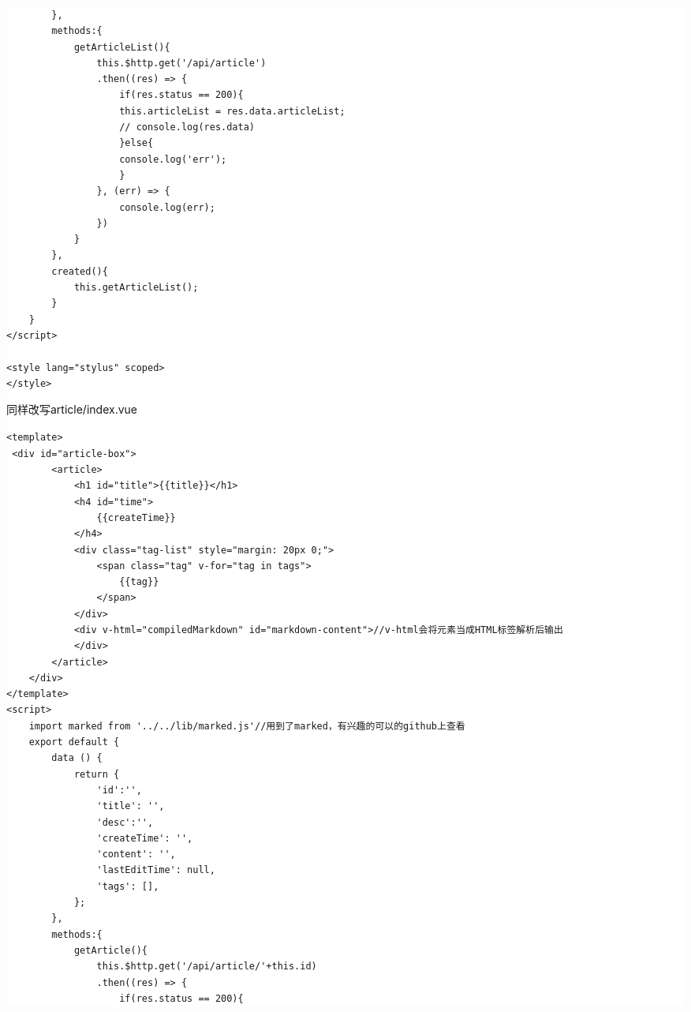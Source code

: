 ```vue
		},
		methods:{
			getArticleList(){
				this.$http.get('/api/article')
				.then((res) => {
					if(res.status == 200){
					this.articleList = res.data.articleList;
					// console.log(res.data)
					}else{
					console.log('err');
					}
				}, (err) => {
					console.log(err);
				})
			}
		},
		created(){
			this.getArticleList();
		}
	}
</script>

<style lang="stylus" scoped>
</style>
```
同样改写article/index.vue
```vue
<template>
 <div id="article-box">
        <article>
            <h1 id="title">{{title}}</h1>
            <h4 id="time">
                {{createTime}}
            </h4>
            <div class="tag-list" style="margin: 20px 0;">
                <span class="tag" v-for="tag in tags">
                    {{tag}}
                </span>
            </div>
            <div v-html="compiledMarkdown" id="markdown-content">//v-html会将元素当成HTML标签解析后输出
            </div>
        </article>
    </div>
</template>
<script>
	import marked from '../../lib/marked.js'//用到了marked，有兴趣的可以的github上查看
	export default {
		data () {
			return {
				'id':'',
				'title': '',
				'desc':'',
				'createTime': '',
				'content': '',
				'lastEditTime': null,
				'tags': [],
			};
		},
		methods:{
			getArticle(){
				this.$http.get('/api/article/'+this.id) 
				.then((res) => {
					if(res.status == 200){
```